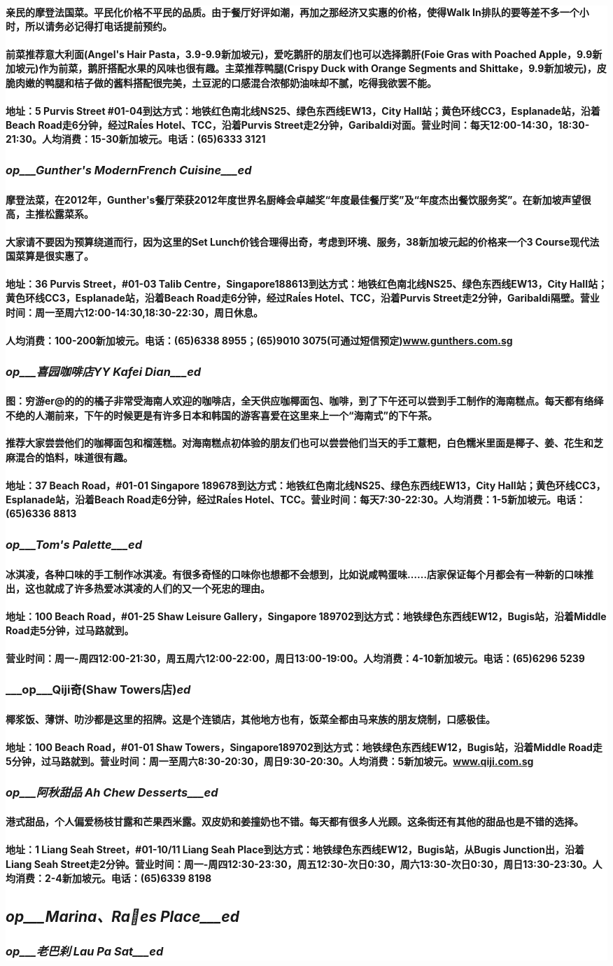 #### 亲民的摩登法国菜。平民化价格不平民的品质。由于餐厅好评如潮，再加之那经济又实惠的价格，使得Walk In排队的要等差不多一个小时，所以请务必记得打电话提前预约。
#### 前菜推荐意大利面(Angel&apos;s Hair Pasta，3.9-9.9新加坡元)，爱吃鹅肝的朋友们也可以选择鹅肝(Foie Gras with Poached Apple，9.9新加坡元)作为前菜，鹅肝搭配水果的风味也很有趣。主菜推荐鸭腿(Crispy Duck with Orange Segments and Shittake，9.9新加坡元)，皮脆肉嫩的鸭腿和桔子做的酱料搭配很完美，土豆泥的口感混合浓郁奶油味却不腻，吃得我欲罢不能。
#### 地址：5 Purvis Street #01-04到达方式：地铁红色南北线NS25、绿色东西线EW13，City Hall站；黄色环线CC3，Esplanade站，沿着Beach Road走6分钟，经过Raes Hotel、TCC，沿着Purvis Street走2分钟，Garibaldi对面。营业时间：每天12:00-14:30，18:30-21:30。人均消费：15-30新加坡元。电话：(65)6333 3121
### ___op___Gunther&apos;s ModernFrench Cuisine___ed___
#### 摩登法菜，在2012年，Gunther&apos;s餐厅荣获2012年度世界名厨峰会卓越奖“年度最佳餐厅奖”及“年度杰出餐饮服务奖”。在新加坡声望很高，主推松露菜系。
#### 大家请不要因为预算绕道而行，因为这里的Set Lunch价钱合理得出奇，考虑到环境、服务，38新加坡元起的价格来一个3 Course现代法国菜算是很实惠了。
#### 地址：36 Purvis Street，#01-03 Talib Centre，Singapore188613到达方式：地铁红色南北线NS25、绿色东西线EW13，City Hall站；黄色环线CC3，Esplanade站，沿着Beach Road走6分钟，经过Raes Hotel、TCC，沿着Purvis Street走2分钟，Garibaldi隔壁。营业时间：周一至周六12:00-14:30,18:30-22:30，周日休息。
#### 人均消费：100-200新加坡元。电话：(65)6338 8955；(65)9010 3075(可通过短信预定)www.gunthers.com.sg
### ___op___喜园咖啡店YY Kafei Dian___ed___
#### 图：穷游er@的的的橘子非常受海南人欢迎的咖啡店，全天供应咖椰面包、咖啡，到了下午还可以尝到手工制作的海南糕点。每天都有络绎不绝的人潮前来，下午的时候更是有许多日本和韩国的游客喜爱在这里来上一个“海南式”的下午茶。
#### 推荐大家尝尝他们的咖椰面包和榴莲糕。对海南糕点初体验的朋友们也可以尝尝他们当天的手工薏粑，白色糯米里面是椰子、姜、花生和芝麻混合的馅料，味道很有趣。
#### 地址：37 Beach Road，#01-01 Singapore 189678到达方式：地铁红色南北线NS25、绿色东西线EW13，City Hall站；黄色环线CC3，Esplanade站，沿着Beach Road走6分钟，经过Raes Hotel、TCC。营业时间：每天7:30-22:30。人均消费：1-5新加坡元。电话：(65)6336 8813
### ___op___Tom&apos;s Palette___ed___
#### 冰淇凌，各种口味的手工制作冰淇凌。有很多奇怪的口味你也想都不会想到，比如说咸鸭蛋味……店家保证每个月都会有一种新的口味推出，这也就成了许多热爱冰淇凌的人们的又一个死忠的理由。
#### 地址：100 Beach Road，#01-25 Shaw Leisure Gallery，Singapore 189702到达方式：地铁绿色东西线EW12，Bugis站，沿着Middle Road走5分钟，过马路就到。
#### 营业时间：周一-周四12:00-21:30，周五周六12:00-22:00，周日13:00-19:00。人均消费：4-10新加坡元。电话：(65)6296 5239
### ___op___Qiji奇(Shaw Towers店)___ed___
#### 椰浆饭、薄饼、叻沙都是这里的招牌。这是个连锁店，其他地方也有，饭菜全都由马来族的朋友烧制，口感极佳。
#### 地址：100 Beach Road，#01-01 Shaw Towers，Singapore189702到达方式：地铁绿色东西线EW12，Bugis站，沿着Middle Road走5分钟，过马路就到。营业时间：周一至周六8:30-20:30，周日9:30-20:30。人均消费：5新加坡元。www.qiji.com.sg
### ___op___阿秋甜品 Ah Chew Desserts___ed___
#### 港式甜品，个人偏爱杨枝甘露和芒果西米露。双皮奶和姜撞奶也不错。每天都有很多人光顾。这条街还有其他的甜品也是不错的选择。
#### 地址：1 Liang Seah Street，#01-10/11 Liang Seah Place到达方式：地铁绿色东西线EW12，Bugis站，从Bugis Junction出，沿着Liang Seah Street走2分钟。营业时间：周一-周四12:30-23:30，周五12:30-次日0:30，周六13:30-次日0:30，周日13:30-23:30。人均消费：2-4新加坡元。电话：(65)6339 8198
## ___op___Marina、Raes Place___ed___
### ___op___老巴刹 Lau Pa Sat___ed___